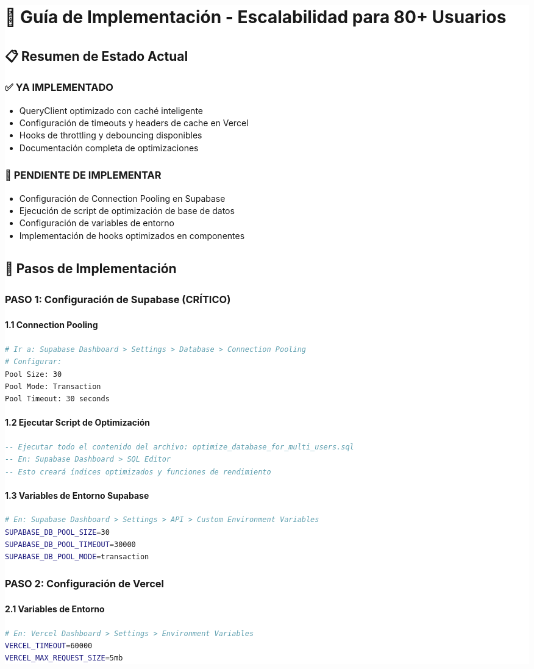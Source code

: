 # 🚀 Guía de Implementación - Escalabilidad para 80+ Usuarios

## 📋 Resumen de Estado Actual

### ✅ **YA IMPLEMENTADO**
- QueryClient optimizado con caché inteligente
- Configuración de timeouts y headers de cache en Vercel
- Hooks de throttling y debouncing disponibles
- Documentación completa de optimizaciones

### 🔧 **PENDIENTE DE IMPLEMENTAR**
- Configuración de Connection Pooling en Supabase
- Ejecución de script de optimización de base de datos
- Configuración de variables de entorno
- Implementación de hooks optimizados en componentes

## 🎯 Pasos de Implementación

### **PASO 1: Configuración de Supabase (CRÍTICO)**

#### 1.1 Connection Pooling
```bash
# Ir a: Supabase Dashboard > Settings > Database > Connection Pooling
# Configurar:
Pool Size: 30
Pool Mode: Transaction
Pool Timeout: 30 seconds
```

#### 1.2 Ejecutar Script de Optimización
```sql
-- Ejecutar todo el contenido del archivo: optimize_database_for_multi_users.sql
-- En: Supabase Dashboard > SQL Editor
-- Esto creará índices optimizados y funciones de rendimiento
```

#### 1.3 Variables de Entorno Supabase
```bash
# En: Supabase Dashboard > Settings > API > Custom Environment Variables
SUPABASE_DB_POOL_SIZE=30
SUPABASE_DB_POOL_TIMEOUT=30000
SUPABASE_DB_POOL_MODE=transaction
```

### **PASO 2: Configuración de Vercel**

#### 2.1 Variables de Entorno
```bash
# En: Vercel Dashboard > Settings > Environment Variables
VERCEL_TIMEOUT=60000
VERCEL_MAX_REQUEST_SIZE=5mb
```
